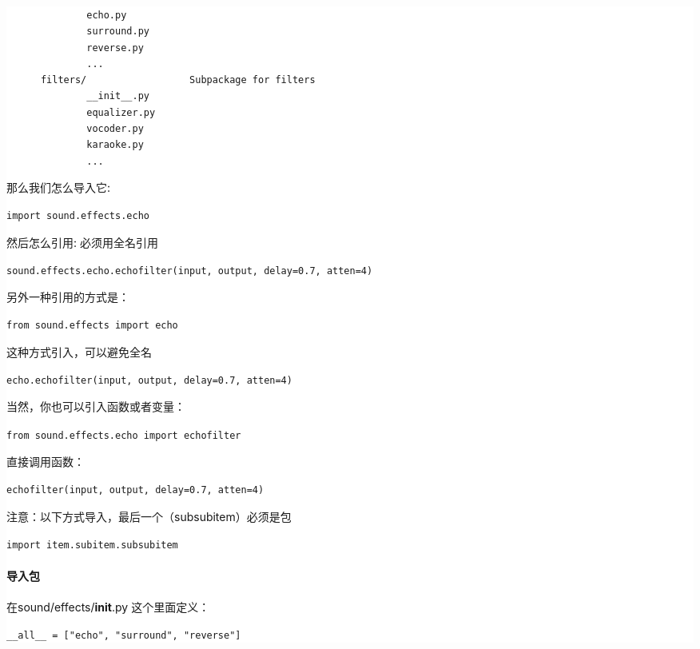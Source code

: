 ```
              echo.py
              surround.py
              reverse.py
              ...
      filters/                  Subpackage for filters
              __init__.py
              equalizer.py
              vocoder.py
              karaoke.py
              ...
```

那么我们怎么导入它:

```
import sound.effects.echo
```

然后怎么引用: 必须用全名引用

```
sound.effects.echo.echofilter(input, output, delay=0.7, atten=4)
```

另外一种引用的方式是：

```
from sound.effects import echo
```

这种方式引入，可以避免全名

```
echo.echofilter(input, output, delay=0.7, atten=4)
```

当然，你也可以引入函数或者变量：

```
from sound.effects.echo import echofilter
```

直接调用函数：

```
echofilter(input, output, delay=0.7, atten=4)
```

注意：以下方式导入，最后一个（subsubitem）必须是包

```
import item.subitem.subsubitem
```

#### 导入包

在sound/effects/__init__.py 这个里面定义：

```
__all__ = ["echo", "surround", "reverse"]
```
